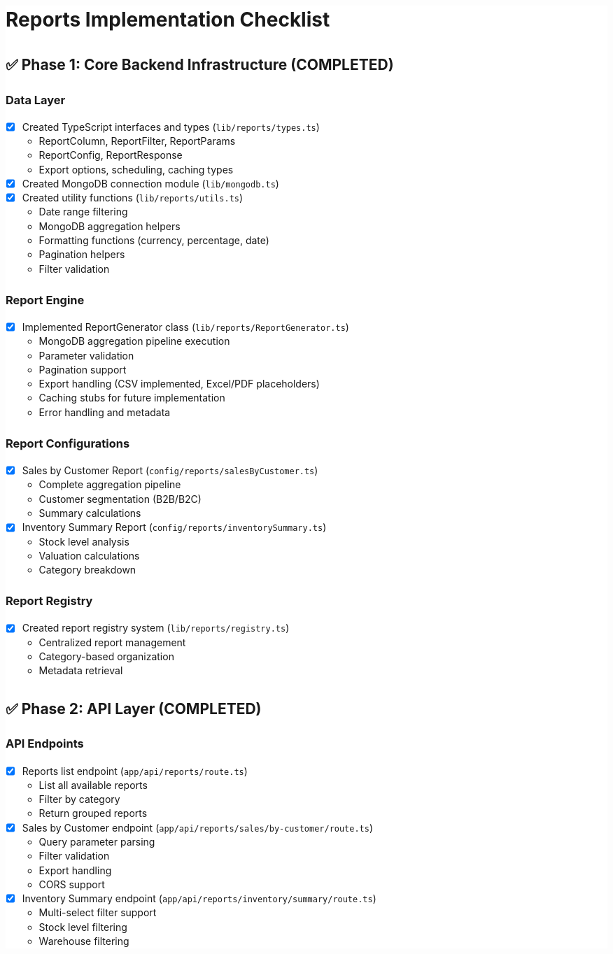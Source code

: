 # Reports Implementation Checklist

## ✅ Phase 1: Core Backend Infrastructure (COMPLETED)

### Data Layer
- [x] Created TypeScript interfaces and types (`lib/reports/types.ts`)
  - ReportColumn, ReportFilter, ReportParams
  - ReportConfig, ReportResponse
  - Export options, scheduling, caching types
- [x] Created MongoDB connection module (`lib/mongodb.ts`)
- [x] Created utility functions (`lib/reports/utils.ts`)
  - Date range filtering
  - MongoDB aggregation helpers
  - Formatting functions (currency, percentage, date)
  - Pagination helpers
  - Filter validation

### Report Engine
- [x] Implemented ReportGenerator class (`lib/reports/ReportGenerator.ts`)
  - MongoDB aggregation pipeline execution
  - Parameter validation
  - Pagination support
  - Export handling (CSV implemented, Excel/PDF placeholders)
  - Caching stubs for future implementation
  - Error handling and metadata

### Report Configurations
- [x] Sales by Customer Report (`config/reports/salesByCustomer.ts`)
  - Complete aggregation pipeline
  - Customer segmentation (B2B/B2C)
  - Summary calculations
- [x] Inventory Summary Report (`config/reports/inventorySummary.ts`)
  - Stock level analysis
  - Valuation calculations
  - Category breakdown

### Report Registry
- [x] Created report registry system (`lib/reports/registry.ts`)
  - Centralized report management
  - Category-based organization
  - Metadata retrieval

## ✅ Phase 2: API Layer (COMPLETED)

### API Endpoints
- [x] Reports list endpoint (`app/api/reports/route.ts`)
  - List all available reports
  - Filter by category
  - Return grouped reports
- [x] Sales by Customer endpoint (`app/api/reports/sales/by-customer/route.ts`)
  - Query parameter parsing
  - Filter validation
  - Export handling
  - CORS support
- [x] Inventory Summary endpoint (`app/api/reports/inventory/summary/route.ts`)
  - Multi-select filter support
  - Stock level filtering
  - Warehouse filtering
